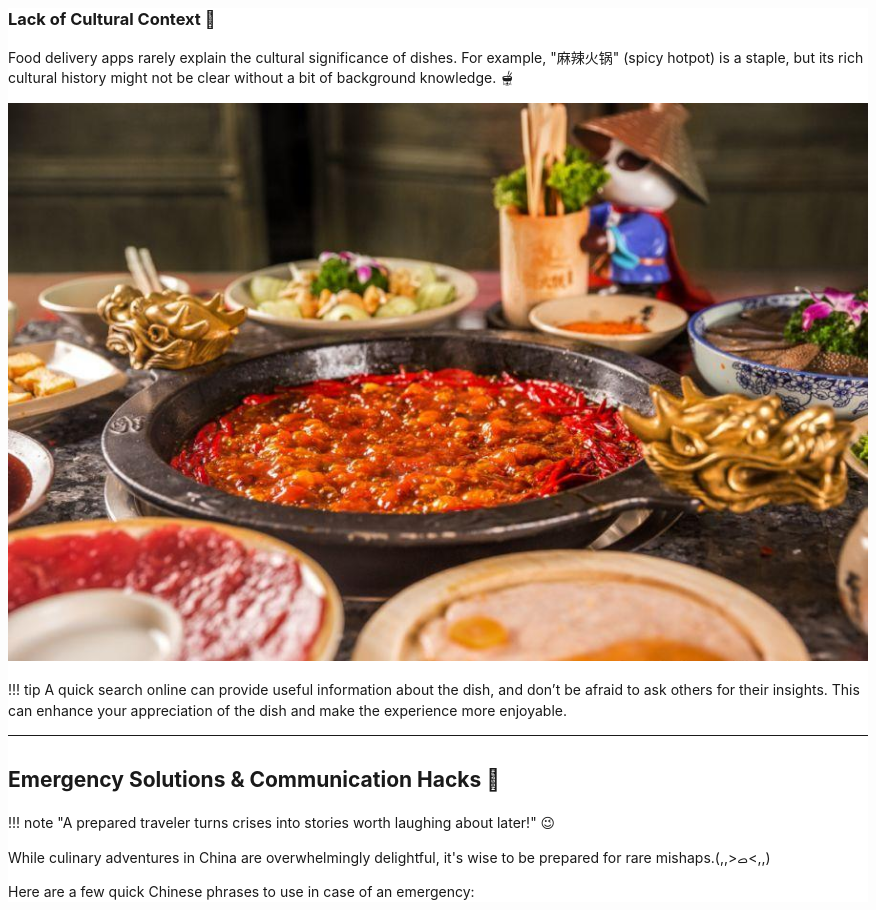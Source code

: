 
### **Lack of Cultural Context 🏮**

Food delivery apps rarely explain the cultural significance of dishes. For example, "麻辣火锅" (spicy hotpot) is a staple, but its rich cultural history might not be clear without a bit of background knowledge. 🫕

![](7/火锅.jpg)

!!! tip
    A quick search online can provide useful information about the dish, and don’t be afraid to ask others for their insights. This can enhance your appreciation of the dish and make the experience more enjoyable.

---

## **Emergency Solutions & Communication Hacks 🚨**

!!! note
    "A prepared traveler turns crises into stories worth laughing about later!" 😉

While culinary adventures in China are overwhelmingly delightful, it's wise to be prepared for rare mishaps.(,,>ࡇ<,,)

Here are a few quick Chinese phrases to use in case of an emergency:
